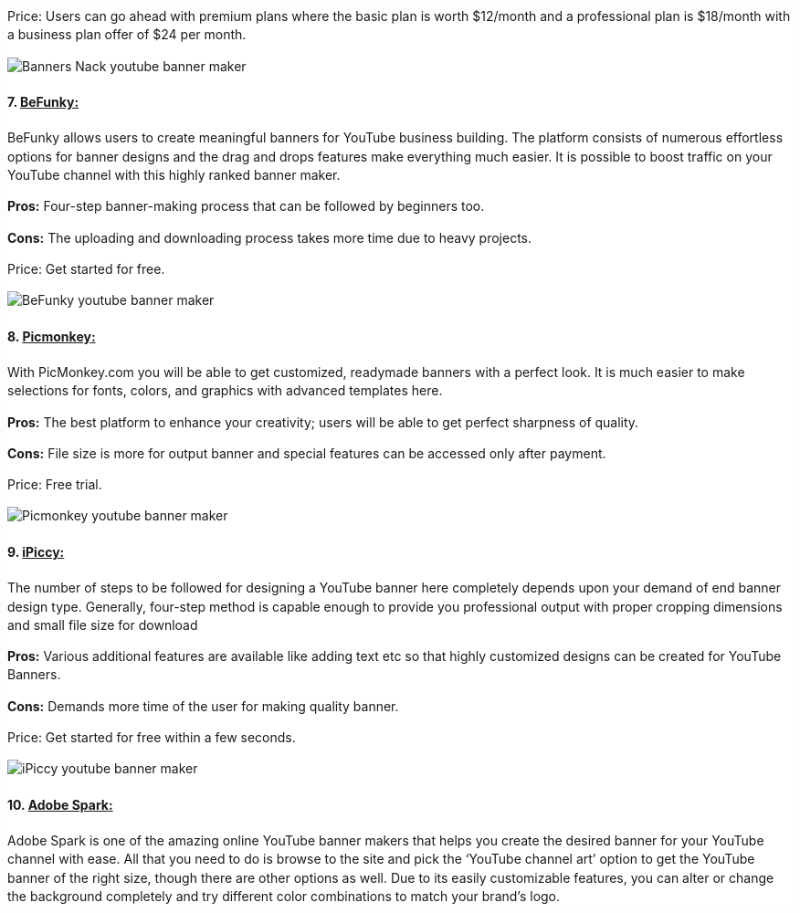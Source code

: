 Price: Users can go ahead with premium plans where the basic plan is worth $12/month and a professional plan is $18/month with a business plan offer of $24 per month.

![Banners Nack youtube banner maker](https://images.wondershare.com/filmora/article-images/bannersnack.jpg)

#### 7\. [BeFunky:](https://www.befunky.com/features/banner-maker/)

BeFunky allows users to create meaningful banners for YouTube business building. The platform consists of numerous effortless options for banner designs and the drag and drops features make everything much easier. It is possible to boost traffic on your YouTube channel with this highly ranked banner maker.

**Pros:** Four-step banner-making process that can be followed by beginners too.

**Cons:** The uploading and downloading process takes more time due to heavy projects.

Price: Get started for free.

![BeFunky youtube banner maker](https://images.wondershare.com/filmora/article-images/online-befunky.jpg)

#### 8\. [Picmonkey:](https://www.picmonkey.com/blog/make-a-youtube-banner)

With PicMonkey.com you will be able to get customized, readymade banners with a perfect look. It is much easier to make selections for fonts, colors, and graphics with advanced templates here.

**Pros:** The best platform to enhance your creativity; users will be able to get perfect sharpness of quality.

**Cons:** File size is more for output banner and special features can be accessed only after payment.

Price: Free trial.

![Picmonkey youtube banner maker](https://images.wondershare.com/filmora/article-images/online-picmonkey.jpg)

#### 9\. [iPiccy:](http://ipiccy.com/ft/youtube-banner-maker)

The number of steps to be followed for designing a YouTube banner here completely depends upon your demand of end banner design type. Generally, four-step method is capable enough to provide you professional output with proper cropping dimensions and small file size for download

**Pros:** Various additional features are available like adding text etc so that highly customized designs can be created for YouTube Banners.

**Cons:** Demands more time of the user for making quality banner.

Price: Get started for free within a few seconds.

![iPiccy youtube banner maker](https://images.wondershare.com/filmora/article-images/ipiccy.jpg)

#### 10\. [Adobe Spark:](https://spark.adobe.com/make/banner-maker/youtube/)

Adobe Spark is one of the amazing online YouTube banner makers that helps you create the desired banner for your YouTube channel with ease. All that you need to do is browse to the site and pick the ‘YouTube channel art’ option to get the YouTube banner of the right size, though there are other options as well. Due to its easily customizable features, you can alter or change the background completely and try different color combinations to match your brand’s logo.

